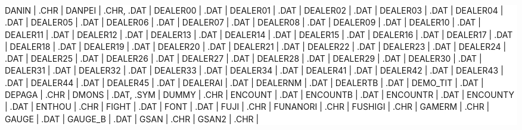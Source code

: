 DANIN | .CHR | 
DANPEI | .CHR, .DAT | 
DEALER00 | .DAT | 
DEALER01 | .DAT | 
DEALER02 | .DAT | 
DEALER03 | .DAT | 
DEALER04 | .DAT | 
DEALER05 | .DAT | 
DEALER06 | .DAT | 
DEALER07 | .DAT | 
DEALER08 | .DAT | 
DEALER09 | .DAT | 
DEALER10 | .DAT | 
DEALER11 | .DAT | 
DEALER12 | .DAT | 
DEALER13 | .DAT | 
DEALER14 | .DAT | 
DEALER15 | .DAT | 
DEALER16 | .DAT | 
DEALER17 | .DAT | 
DEALER18 | .DAT | 
DEALER19 | .DAT | 
DEALER20 | .DAT | 
DEALER21 | .DAT | 
DEALER22 | .DAT | 
DEALER23 | .DAT | 
DEALER24 | .DAT | 
DEALER25 | .DAT | 
DEALER26 | .DAT | 
DEALER27 | .DAT | 
DEALER28 | .DAT | 
DEALER29 | .DAT | 
DEALER30 | .DAT | 
DEALER31 | .DAT | 
DEALER32 | .DAT | 
DEALER33 | .DAT | 
DEALER34 | .DAT | 
DEALER41 | .DAT | 
DEALER42 | .DAT | 
DEALER43 | .DAT | 
DEALER44 | .DAT | 
DEALER45 | .DAT | 
DEALERAI | .DAT | 
DEALERNM | .DAT | 
DEALERTB | .DAT | 
DEMO_TIT | .DAT | 
DEPAGA | .CHR | 
DMONS | .DAT, .SYM | 
DUMMY | .CHR | 
ENCOUNT | .DAT | 
ENCOUNTB | .DAT | 
ENCOUNTR | .DAT | 
ENCOUNTY | .DAT | 
ENTHOU | .CHR | 
FIGHT | .DAT | 
FONT | .DAT | 
FUJI | .CHR | 
FUNANORI | .CHR | 
FUSHIGI | .CHR | 
GAMERM | .CHR | 
GAUGE | .DAT | 
GAUGE_B | .DAT | 
GSAN | .CHR | 
GSAN2 | .CHR | 